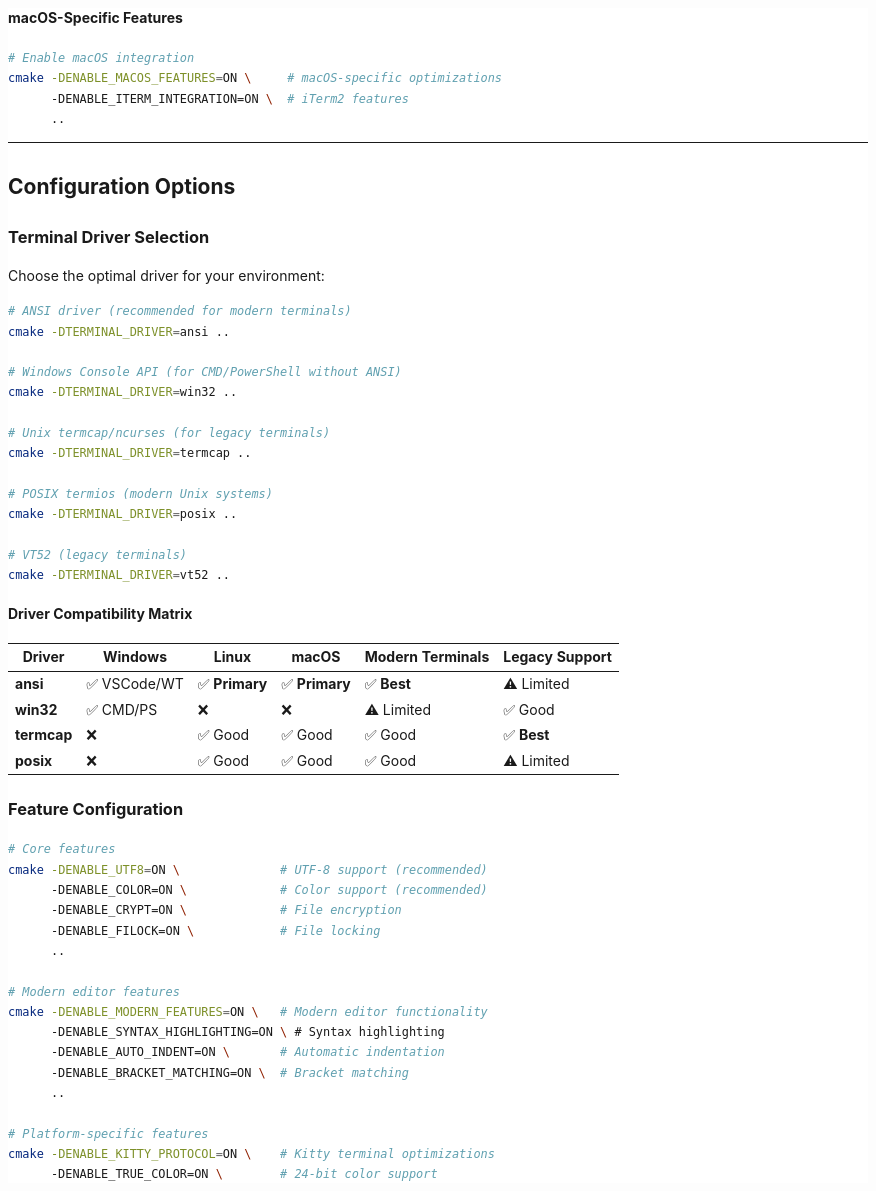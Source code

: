 #### macOS-Specific Features
```bash
# Enable macOS integration
cmake -DENABLE_MACOS_FEATURES=ON \     # macOS-specific optimizations
      -DENABLE_ITERM_INTEGRATION=ON \  # iTerm2 features
      ..
```

---

## Configuration Options

### Terminal Driver Selection

Choose the optimal driver for your environment:

```bash
# ANSI driver (recommended for modern terminals)
cmake -DTERMINAL_DRIVER=ansi ..

# Windows Console API (for CMD/PowerShell without ANSI)
cmake -DTERMINAL_DRIVER=win32 ..

# Unix termcap/ncurses (for legacy terminals)  
cmake -DTERMINAL_DRIVER=termcap ..

# POSIX termios (modern Unix systems)
cmake -DTERMINAL_DRIVER=posix ..

# VT52 (legacy terminals)
cmake -DTERMINAL_DRIVER=vt52 ..
```

#### Driver Compatibility Matrix

| Driver | Windows | Linux | macOS | Modern Terminals | Legacy Support |
|--------|---------|--------|-------|------------------|----------------|
| **ansi** | ✅ VSCode/WT | ✅ **Primary** | ✅ **Primary** | ✅ **Best** | ⚠️ Limited |
| **win32** | ✅ CMD/PS | ❌ | ❌ | ⚠️ Limited | ✅ Good |
| **termcap** | ❌ | ✅ Good | ✅ Good | ✅ Good | ✅ **Best** |
| **posix** | ❌ | ✅ Good | ✅ Good | ✅ Good | ⚠️ Limited |

### Feature Configuration

```bash
# Core features
cmake -DENABLE_UTF8=ON \              # UTF-8 support (recommended)
      -DENABLE_COLOR=ON \             # Color support (recommended)
      -DENABLE_CRYPT=ON \             # File encryption
      -DENABLE_FILOCK=ON \            # File locking
      ..

# Modern editor features
cmake -DENABLE_MODERN_FEATURES=ON \   # Modern editor functionality
      -DENABLE_SYNTAX_HIGHLIGHTING=ON \ # Syntax highlighting
      -DENABLE_AUTO_INDENT=ON \       # Automatic indentation
      -DENABLE_BRACKET_MATCHING=ON \  # Bracket matching
      ..

# Platform-specific features
cmake -DENABLE_KITTY_PROTOCOL=ON \    # Kitty terminal optimizations
      -DENABLE_TRUE_COLOR=ON \        # 24-bit color support
```